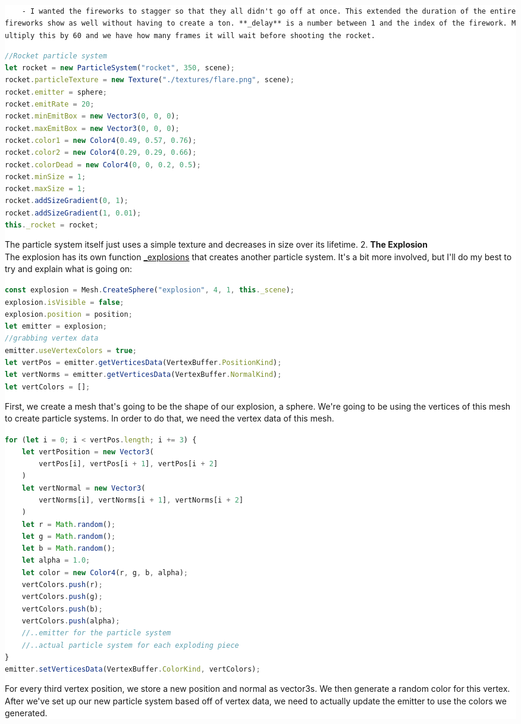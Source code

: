         - I wanted the fireworks to stagger so that they all didn't go off at once. This extended the duration of the entire fireworks show as well without having to create a ton. **_delay** is a number between 1 and the index of the firework. Multiply this by 60 and we have how many frames it will wait before shooting the rocket.
```javascript
//Rocket particle system
let rocket = new ParticleSystem("rocket", 350, scene);
rocket.particleTexture = new Texture("./textures/flare.png", scene);
rocket.emitter = sphere;
rocket.emitRate = 20;
rocket.minEmitBox = new Vector3(0, 0, 0);
rocket.maxEmitBox = new Vector3(0, 0, 0);
rocket.color1 = new Color4(0.49, 0.57, 0.76);
rocket.color2 = new Color4(0.29, 0.29, 0.66);
rocket.colorDead = new Color4(0, 0, 0.2, 0.5);
rocket.minSize = 1;
rocket.maxSize = 1;
rocket.addSizeGradient(0, 1);
rocket.addSizeGradient(1, 0.01);
this._rocket = rocket;
```
The particle system itself just uses a simple texture and decreases in size over its lifetime.
2. **The Explosion**  
The explosion has its own function [_explosions](https://github.com/BabylonJS/SummerFestival/blob/a0abccc2efbb7399820efe2e25f53bb5b4a02500/src/environment.ts#L218) that creates another particle system. It's a bit more involved, but I'll do my best to try and explain what is going on:
```javascript
const explosion = Mesh.CreateSphere("explosion", 4, 1, this._scene);
explosion.isVisible = false;
explosion.position = position;
let emitter = explosion;
//grabbing vertex data
emitter.useVertexColors = true;
let vertPos = emitter.getVerticesData(VertexBuffer.PositionKind);
let vertNorms = emitter.getVerticesData(VertexBuffer.NormalKind);
let vertColors = [];
```
First, we create a mesh that's going to be the shape of our explosion, a sphere. We're going to be using the vertices of this mesh to create particle systems. In order to do that, we need the vertex data of this mesh.
```javascript
for (let i = 0; i < vertPos.length; i += 3) {
    let vertPosition = new Vector3(
        vertPos[i], vertPos[i + 1], vertPos[i + 2]
    )
    let vertNormal = new Vector3(
        vertNorms[i], vertNorms[i + 1], vertNorms[i + 2]
    )
    let r = Math.random();
    let g = Math.random();
    let b = Math.random();
    let alpha = 1.0;
    let color = new Color4(r, g, b, alpha);
    vertColors.push(r);
    vertColors.push(g);
    vertColors.push(b);
    vertColors.push(alpha);
    //..emitter for the particle system
    //..actual particle system for each exploding piece
}
emitter.setVerticesData(VertexBuffer.ColorKind, vertColors);
```
For every third vertex position, we store a new position and normal as vector3s. We then generate a random color for this vertex. After we've set up our new particle system based off of vertex data, we need to actually update the emitter to use the colors we generated.
